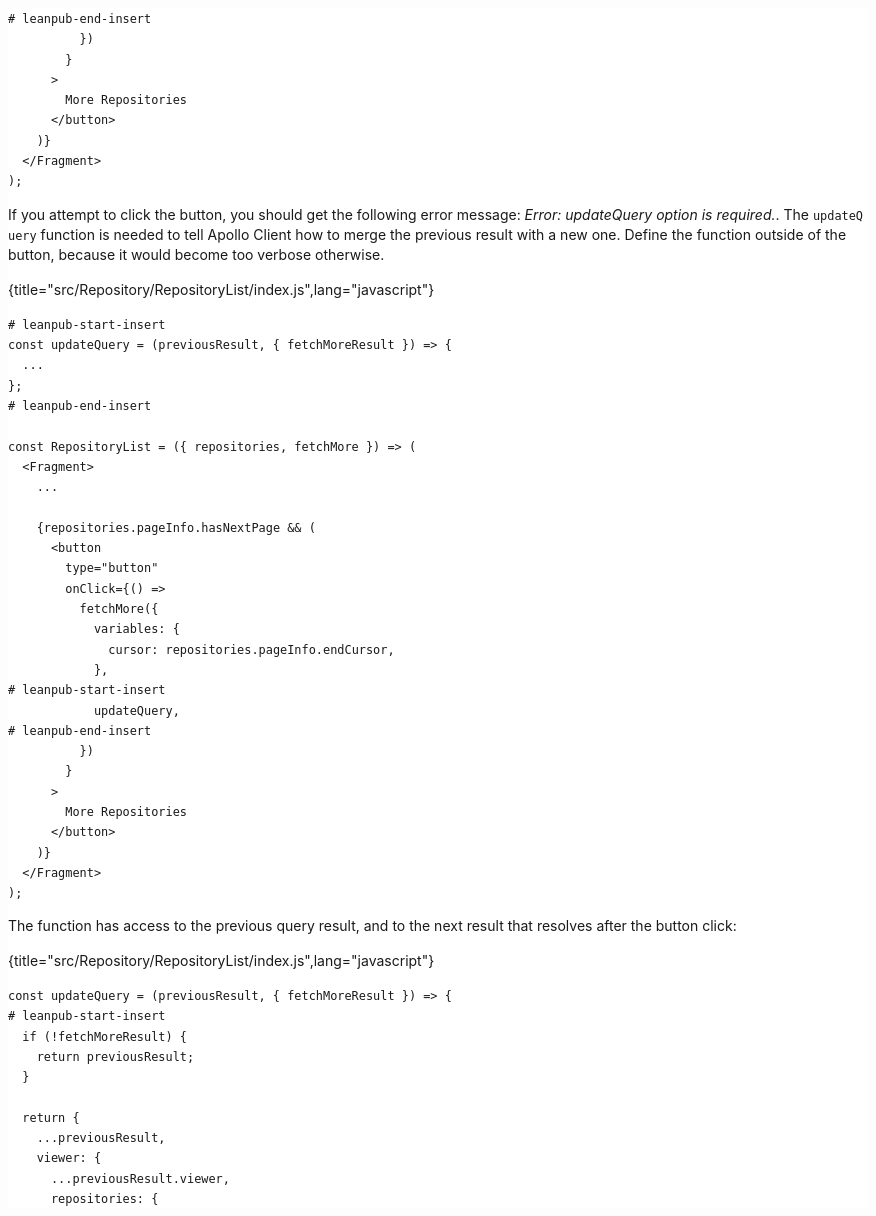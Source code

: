 ~~~~~~~~
# leanpub-end-insert
          })
        }
      >
        More Repositories
      </button>
    )}
  </Fragment>
);
~~~~~~~~

If you attempt to click the button, you should get the following error message: *Error: updateQuery option is required.*. The `updateQuery` function is needed to tell Apollo Client how to merge the previous result with a new one. Define the function outside of the button, because it would become too verbose otherwise.

{title="src/Repository/RepositoryList/index.js",lang="javascript"}
~~~~~~~~
# leanpub-start-insert
const updateQuery = (previousResult, { fetchMoreResult }) => {
  ...
};
# leanpub-end-insert

const RepositoryList = ({ repositories, fetchMore }) => (
  <Fragment>
    ...

    {repositories.pageInfo.hasNextPage && (
      <button
        type="button"
        onClick={() =>
          fetchMore({
            variables: {
              cursor: repositories.pageInfo.endCursor,
            },
# leanpub-start-insert
            updateQuery,
# leanpub-end-insert
          })
        }
      >
        More Repositories
      </button>
    )}
  </Fragment>
);
~~~~~~~~

The function has access to the previous query result, and to the next result that resolves after the button click:

{title="src/Repository/RepositoryList/index.js",lang="javascript"}
~~~~~~~~
const updateQuery = (previousResult, { fetchMoreResult }) => {
# leanpub-start-insert
  if (!fetchMoreResult) {
    return previousResult;
  }

  return {
    ...previousResult,
    viewer: {
      ...previousResult.viewer,
      repositories: {
~~~~~~~~